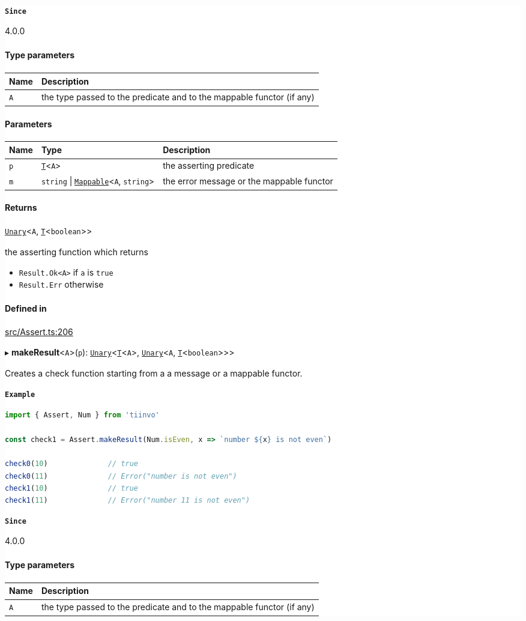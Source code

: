 **`Since`**

4.0.0

#### Type parameters

| Name | Description |
| :------ | :------ |
| `A` | the type passed to the predicate and to the mappable functor (if any) |

#### Parameters

| Name | Type | Description |
| :------ | :------ | :------ |
| `p` | [`T`](Predicate.md#t)<`A`\> | the asserting predicate |
| `m` | `string` \| [`Mappable`](Functors.md#mappable)<`A`, `string`\> | the error message or the mappable functor |

#### Returns

[`Unary`](Fn.md#unary)<`A`, [`T`](Result.md#t)<`boolean`\>\>

the asserting function which returns
 - `Result.Ok<A>` if `a` is `true`
 - `Result.Err` otherwise

#### Defined in

[src/Assert.ts:206](https://github.com/OctoD/tiinvo/blob/ecc83d7/src/Assert.ts#L206)

▸ **makeResult**<`A`\>(`p`): [`Unary`](Fn.md#unary)<[`T`](Predicate.md#t)<`A`\>, [`Unary`](Fn.md#unary)<`A`, [`T`](Result.md#t)<`boolean`\>\>\>

Creates a check function starting from a a message or a mappable functor.

**`Example`**

```ts
import { Assert, Num } from 'tiinvo'

const check1 = Assert.makeResult(Num.isEven, x => `number ${x} is not even`)

check0(10)              // true
check0(11)              // Error("number is not even")
check1(10)              // true
check1(11)              // Error("number 11 is not even")
```

**`Since`**

4.0.0

#### Type parameters

| Name | Description |
| :------ | :------ |
| `A` | the type passed to the predicate and to the mappable functor (if any) |
